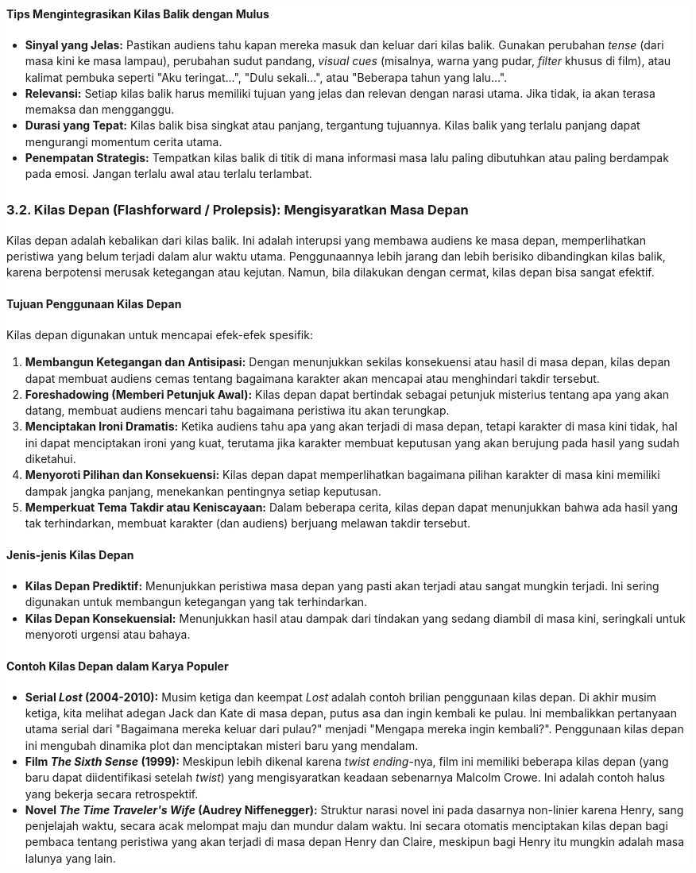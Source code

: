 #### Tips Mengintegrasikan Kilas Balik dengan Mulus

*   **Sinyal yang Jelas:** Pastikan audiens tahu kapan mereka masuk dan keluar dari kilas balik. Gunakan perubahan *tense* (dari masa kini ke masa lampau), perubahan sudut pandang, *visual cues* (misalnya, warna yang pudar, *filter* khusus di film), atau kalimat pembuka seperti "Aku teringat...", "Dulu sekali...", atau "Beberapa tahun yang lalu...".
*   **Relevansi:** Setiap kilas balik harus memiliki tujuan yang jelas dan relevan dengan narasi utama. Jika tidak, ia akan terasa memaksa dan mengganggu.
*   **Durasi yang Tepat:** Kilas balik bisa singkat atau panjang, tergantung tujuannya. Kilas balik yang terlalu panjang dapat mengurangi momentum cerita utama.
*   **Penempatan Strategis:** Tempatkan kilas balik di titik di mana informasi masa lalu paling dibutuhkan atau paling berdampak pada emosi. Jangan terlalu awal atau terlalu terlambat.

### 3.2. Kilas Depan (Flashforward / Prolepsis): Mengisyaratkan Masa Depan

Kilas depan adalah kebalikan dari kilas balik. Ini adalah interupsi yang membawa audiens ke masa depan, memperlihatkan peristiwa yang belum terjadi dalam alur waktu utama. Penggunaannya lebih jarang dan lebih berisiko dibandingkan kilas balik, karena berpotensi merusak ketegangan atau kejutan. Namun, bila dilakukan dengan cermat, kilas depan bisa sangat efektif.

#### Tujuan Penggunaan Kilas Depan

Kilas depan digunakan untuk mencapai efek-efek spesifik:

1.  **Membangun Ketegangan dan Antisipasi:** Dengan menunjukkan sekilas konsekuensi atau hasil di masa depan, kilas depan dapat membuat audiens cemas tentang bagaimana karakter akan mencapai atau menghindari takdir tersebut.
2.  **Foreshadowing (Memberi Petunjuk Awal):** Kilas depan dapat bertindak sebagai petunjuk misterius tentang apa yang akan datang, membuat audiens mencari tahu bagaimana peristiwa itu akan terungkap.
3.  **Menciptakan Ironi Dramatis:** Ketika audiens tahu apa yang akan terjadi di masa depan, tetapi karakter di masa kini tidak, hal ini dapat menciptakan ironi yang kuat, terutama jika karakter membuat keputusan yang akan berujung pada hasil yang sudah diketahui.
4.  **Menyoroti Pilihan dan Konsekuensi:** Kilas depan dapat memperlihatkan bagaimana pilihan karakter di masa kini memiliki dampak jangka panjang, menekankan pentingnya setiap keputusan.
5.  **Memperkuat Tema Takdir atau Keniscayaan:** Dalam beberapa cerita, kilas depan dapat menunjukkan bahwa ada hasil yang tak terhindarkan, membuat karakter (dan audiens) berjuang melawan takdir tersebut.

#### Jenis-jenis Kilas Depan

*   **Kilas Depan Prediktif:** Menunjukkan peristiwa masa depan yang pasti akan terjadi atau sangat mungkin terjadi. Ini sering digunakan untuk membangun ketegangan yang tak terhindarkan.
*   **Kilas Depan Konsekuensial:** Menunjukkan hasil atau dampak dari tindakan yang sedang diambil di masa kini, seringkali untuk menyoroti urgensi atau bahaya.

#### Contoh Kilas Depan dalam Karya Populer

*   **Serial *Lost* (2004-2010):** Musim ketiga dan keempat *Lost* adalah contoh brilian penggunaan kilas depan. Di akhir musim ketiga, kita melihat adegan Jack dan Kate di masa depan, putus asa dan ingin kembali ke pulau. Ini membalikkan pertanyaan utama serial dari "Bagaimana mereka keluar dari pulau?" menjadi "Mengapa mereka ingin kembali?". Penggunaan kilas depan ini mengubah dinamika plot dan menciptakan misteri baru yang mendalam.
*   **Film *The Sixth Sense* (1999):** Meskipun lebih dikenal karena *twist ending*-nya, film ini memiliki beberapa kilas depan (yang baru dapat diidentifikasi setelah *twist*) yang mengisyaratkan keadaan sebenarnya Malcolm Crowe. Ini adalah contoh halus yang bekerja secara retrospektif.
*   **Novel *The Time Traveler's Wife* (Audrey Niffenegger):** Struktur narasi novel ini pada dasarnya non-linier karena Henry, sang penjelajah waktu, secara acak melompat maju dan mundur dalam waktu. Ini secara otomatis menciptakan kilas depan bagi pembaca tentang peristiwa yang akan terjadi di masa depan Henry dan Claire, meskipun bagi Henry itu mungkin adalah masa lalunya yang lain.

